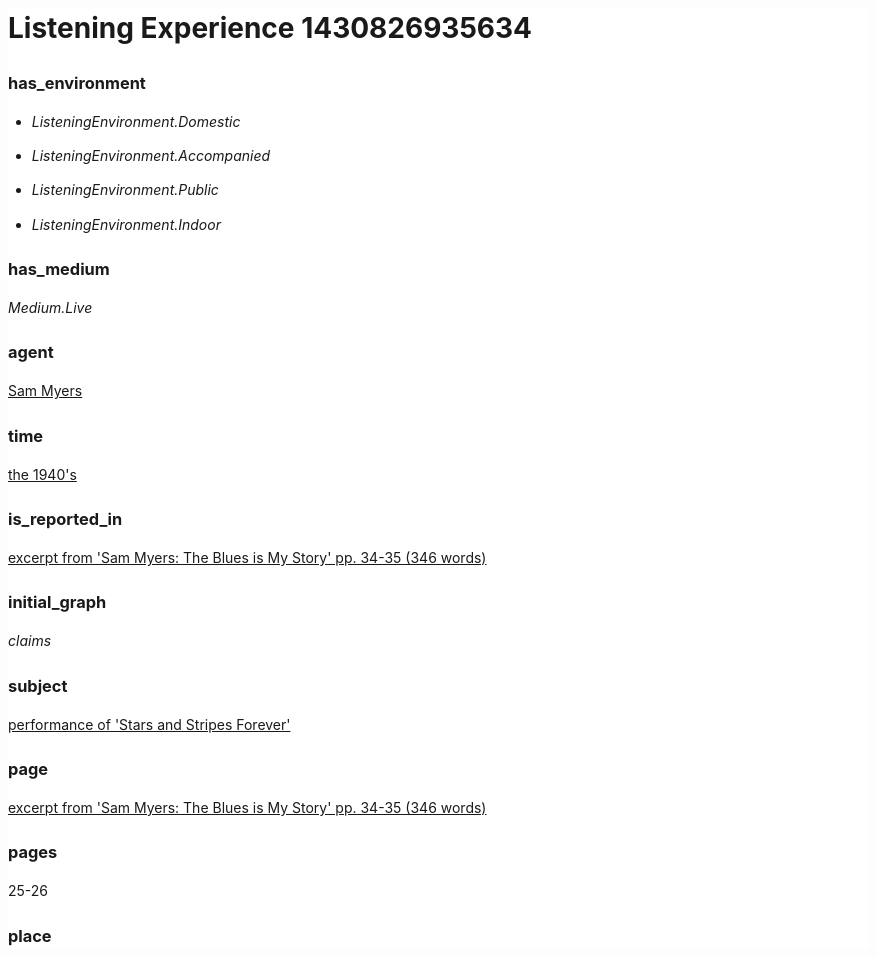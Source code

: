 # Listening Experience 1430826935634

### has_environment

 - *ListeningEnvironment.Domestic*

 - *ListeningEnvironment.Accompanied*

 - *ListeningEnvironment.Public*

 - *ListeningEnvironment.Indoor*

### has_medium


*Medium.Live*

### agent


[Sam Myers](#Sam-Myers)

### time


[the 1940's](#the-1940's)

### is_reported_in


[excerpt from 'Sam Myers: The Blues is My Story' pp. 34-35 (346 words)](#excerpt-from-'Sam-Myers-The-Blues-is-My-Story'-pp.-34-35-(346-words))

### initial_graph


*claims*

### subject


[performance of 'Stars and Stripes Forever'](#performance-of-'Stars-and-Stripes-Forever')

### page


[excerpt from 'Sam Myers: The Blues is My Story' pp. 34-35 (346 words)](#excerpt-from-'Sam-Myers-The-Blues-is-My-Story'-pp.-34-35-(346-words))

### pages


25-26

### place
